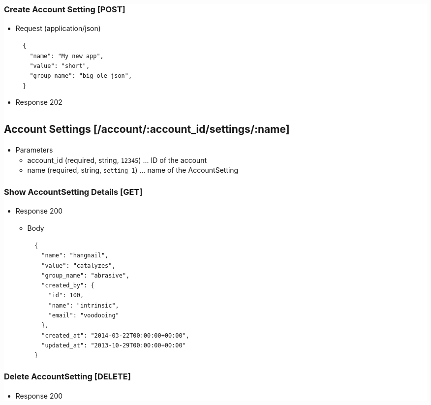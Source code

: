 ### Create Account Setting [POST]

+ Request (application/json)

        {
          "name": "My new app",
          "value": "short",
          "group_name": "big ole json",
        }

+ Response 202

## Account Settings [/account/:account_id/settings/:name]
+ Parameters
    + account_id (required, string, `12345`) ... ID of the account
    + name (required, string, `setting_1`) ... name of the AccountSetting

### Show AccountSetting Details [GET]
+ Response 200
    
    + Body

            {
              "name": "hangnail",
              "value": "catalyzes",
              "group_name": "abrasive",
              "created_by": {
                "id": 100,
                "name": "intrinsic",
                "email": "voodooing"
              },
              "created_at": "2014-03-22T00:00:00+00:00",
              "updated_at": "2013-10-29T00:00:00+00:00"
            }

### Delete AccountSetting [DELETE]

+ Response 200
